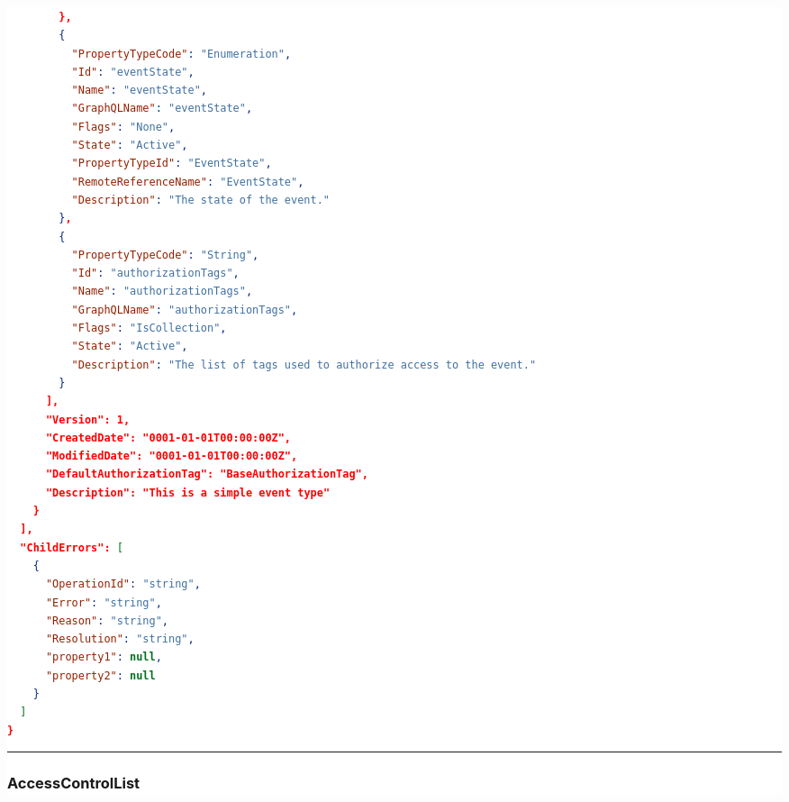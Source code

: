 ```json
        },
        {
          "PropertyTypeCode": "Enumeration",
          "Id": "eventState",
          "Name": "eventState",
          "GraphQLName": "eventState",
          "Flags": "None",
          "State": "Active",
          "PropertyTypeId": "EventState",
          "RemoteReferenceName": "EventState",
          "Description": "The state of the event."
        },
        {
          "PropertyTypeCode": "String",
          "Id": "authorizationTags",
          "Name": "authorizationTags",
          "GraphQLName": "authorizationTags",
          "Flags": "IsCollection",
          "State": "Active",
          "Description": "The list of tags used to authorize access to the event."
        }
      ],
      "Version": 1,
      "CreatedDate": "0001-01-01T00:00:00Z",
      "ModifiedDate": "0001-01-01T00:00:00Z",
      "DefaultAuthorizationTag": "BaseAuthorizationTag",
      "Description": "This is a simple event type"
    }
  ],
  "ChildErrors": [
    {
      "OperationId": "string",
      "Error": "string",
      "Reason": "string",
      "Resolution": "string",
      "property1": null,
      "property2": null
    }
  ]
}

```

---

### AccessControlList

<a id="schemaaccesscontrollist"></a>
<a id="schema_AccessControlList"></a>
<a id="tocSaccesscontrollist"></a>
<a id="tocsaccesscontrollist"></a>
